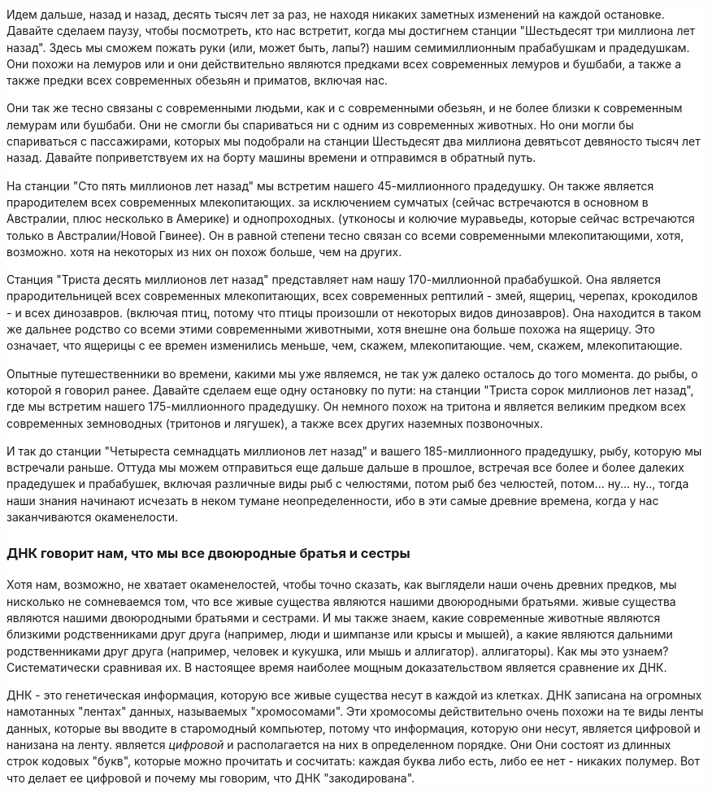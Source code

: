 Идем дальше, назад и назад, десять тысяч лет за раз, не находя никаких заметных изменений на каждой остановке. Давайте сделаем паузу, чтобы посмотреть, кто нас встретит, когда мы достигнем станции "Шестьдесят три миллиона лет назад". Здесь мы сможем пожать руки (или, может быть, лапы?) нашим семимиллионным прабабушкам и прадедушкам. Они похожи на лемуров или и они действительно являются предками всех современных лемуров и бушбаби, а также а также предки всех современных обезьян и приматов, включая нас.

Они так же тесно связаны с современными людьми, как и с современными обезьян, и не более близки к современным лемурам или бушбаби. Они не смогли бы спариваться ни с одним из современных животных. Но они могли бы спариваться с пассажирами, которых мы подобрали на станции Шестьдесят два миллиона девятьсот девяносто тысяч лет назад. Давайте поприветствуем их на борту машины времени и отправимся в обратный путь.

На станции "Сто пять миллионов лет назад" мы встретим нашего 45-миллионного прадедушку. Он также является прародителем всех современных млекопитающих. за исключением сумчатых (сейчас встречаются в основном в Австралии, плюс несколько в Америке) и однопроходных. (утконосы и колючие муравьеды, которые сейчас встречаются только в Австралии/Новой Гвинее). Он в равной степени тесно связан со всеми современными млекопитающими, хотя, возможно. хотя на некоторых из них он похож больше, чем на других.

Станция "Триста десять миллионов лет назад" представляет нам нашу 170-миллионной прабабушкой. Она является прародительницей всех современных млекопитающих, всех современных рептилий - змей, ящериц, черепах, крокодилов - и всех динозавров. (включая птиц, потому что птицы произошли от некоторых видов динозавров). Она находится в таком же дальнее родство со всеми этими современными животными, хотя внешне она больше похожа на ящерицу. Это означает, что ящерицы с ее времен изменились меньше, чем, скажем, млекопитающие. чем, скажем, млекопитающие.

Опытные путешественники во времени, какими мы уже являемся, не так уж далеко осталось до того момента. до рыбы, о которой я говорил ранее. Давайте сделаем еще одну остановку по пути: на станции "Триста сорок миллионов лет назад", где мы встретим нашего 175-миллионного прадедушку. Он немного похож на тритона и является великим предком всех современных земноводных (тритонов и лягушек), а также всех других наземных позвоночных.

И так до станции "Четыреста семнадцать миллионов лет назад" и вашего 185-миллионного прадедушку, рыбу, которую мы встречали раньше. Оттуда мы можем отправиться еще дальше дальше в прошлое, встречая все более и более далеких прадедушек и прабабушек, включая различные виды рыб с челюстями, потом рыб без челюстей, потом... ну... ну.., тогда наши знания начинают исчезать в неком тумане неопределенности, ибо в эти самые древние времена, когда у нас заканчиваются окаменелости.

### **ДНК говорит нам, что мы все двоюродные братья и сестры**

Хотя нам, возможно, не хватает окаменелостей, чтобы точно сказать, как выглядели наши очень древних предков, мы нисколько не сомневаемся том, что все живые существа являются нашими двоюродными братьями. живые существа являются нашими двоюродными братьями и сестрами. И мы также знаем, какие современные животные являются близкими родственниками друг друга (например, люди и шимпанзе или крысы и мышей), а какие являются дальними родственниками друг друга (например, человек и кукушка, или мышь и аллигатор). аллигаторы). Как мы это узнаем? Систематически сравнивая их. В настоящее время наиболее мощным доказательством является сравнение их ДНК.

ДНК - это генетическая информация, которую все живые существа несут в каждой из клетках. ДНК записана на огромных намотанных "лентах" данных, называемых "хромосомами". Эти хромосомы действительно очень похожи на те виды ленты данных, которые вы вводите в старомодный компьютер, потому что информация, которую они несут, является цифровой и нанизана на ленту. является *цифровой* и располагается на них в определенном порядке. Они Они состоят из длинных строк кодовых "букв", которые можно прочитать и сосчитать: каждая буква либо есть, либо ее нет - никаких полумер. Вот что делает ее цифровой и почему мы говорим, что ДНК "закодирована".

